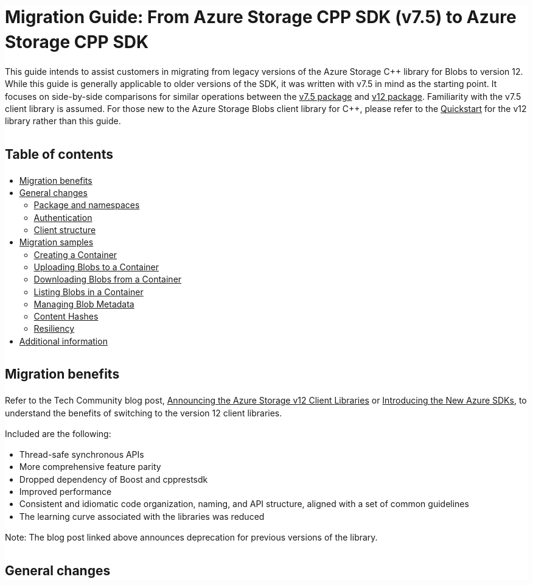 # Migration Guide: From Azure Storage CPP SDK (v7.5) to Azure Storage CPP SDK

This guide intends to assist customers in migrating from legacy versions of the Azure Storage C++ library for Blobs to version 12.
While this guide is generally applicable to older versions of the SDK, it was written with v7.5 in mind as the starting point.
It focuses on side-by-side comparisons for similar operations between the [v7.5 package](https://github.com/Azure/azure-storage-cpp) and [v12 package](https://github.com/Azure/azure-sdk-for-cpp/tree/main/sdk/storage).
Familiarity with the v7.5 client library is assumed. For those new to the Azure Storage Blobs client library for C++, please refer to the [Quickstart](https://docs.microsoft.com/azure/storage/blobs/quickstart-blobs-c-plus-plus) for the v12 library rather than this guide.

## Table of contents

- [Migration benefits](#migration-benefits)
- [General changes](#general-changes)
  - [Package and namespaces](#package-and-namespaces)
  - [Authentication](#authentication)
  - [Client structure](#client-structure)
- [Migration samples](#migration-samples)
  - [Creating a Container](#creating-a-container)
  - [Uploading Blobs to a Container](#uploading-blobs-to-a-container)
  - [Downloading Blobs from a Container](#downloading-blobs-from-a-container)
  - [Listing Blobs in a Container](#listing-blobs-in-a-container)
  - [Managing Blob Metadata](#managing-blob-metadata)
  - [Content Hashes](#content-hashes)
  - [Resiliency](#resiliency)
- [Additional information](#additional-information)

## Migration benefits

Refer to the Tech Community blog post, [Announcing the Azure Storage v12 Client Libraries](https://techcommunity.microsoft.com/t5/azure-storage/announcing-the-azure-storage-v12-client-libraries/ba-p/1482394) or [Introducing the New Azure SDKs](https://aka.ms/azsdk/intro), to understand the benefits of switching to the version 12 client libraries.

Included are the following:
- Thread-safe synchronous APIs
- More comprehensive feature parity
- Dropped dependency of Boost and cpprestsdk
- Improved performance
- Consistent and idiomatic code organization, naming, and API structure, aligned with a set of common guidelines
- The learning curve associated with the libraries was reduced

Note: The blog post linked above announces deprecation for previous versions of the library.

## General changes
